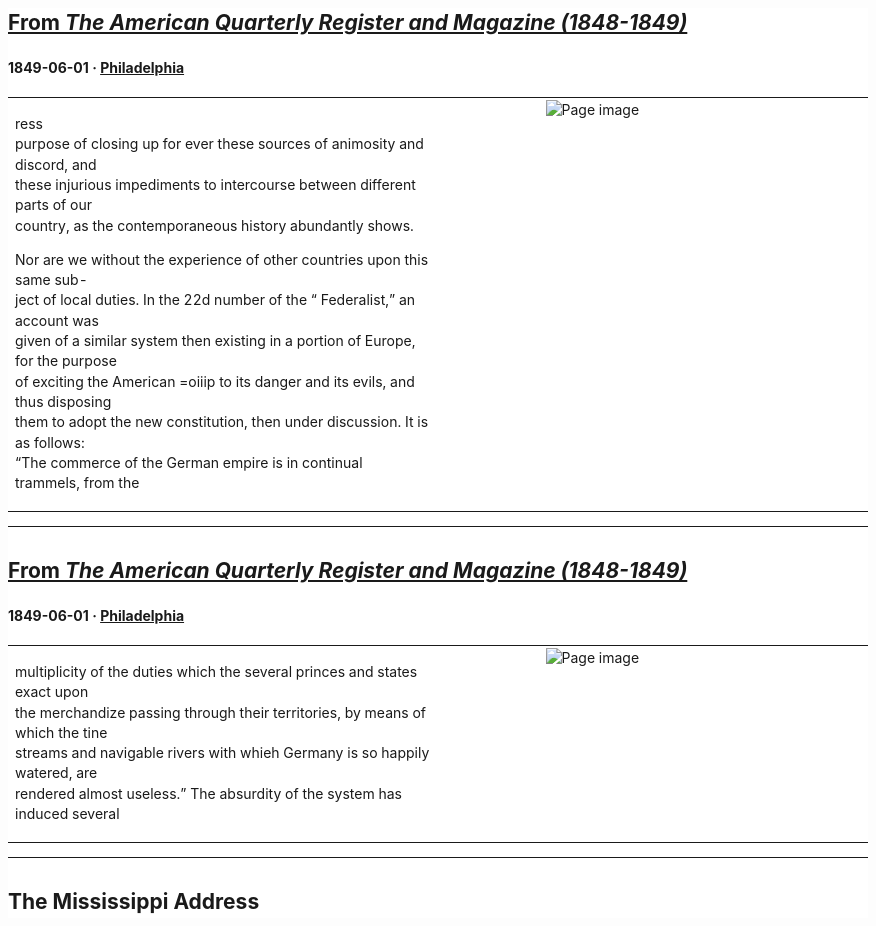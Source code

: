 
## [From _The American Quarterly Register and Magazine (1848-1849)_](https://archive.org/details/sim_strykers-american-register-and-magazine_1849-06_2_2/page/n275/mode/1up?view=theater)

#### 1849-06-01 &middot; [Philadelphia](http://dbpedia.org/resource/Philadelphia)

<table style="width: 100%;"><tr><td style="width: 50%">

ress  
purpose of closing up for ever these sources of animosity and discord, and  
these injurious impediments to intercourse between different parts of our  
country, as the contemporaneous history abundantly shows.  
  
Nor are we without the experience of other countries upon this same sub-  
ject of local duties. In the 22d number of the “ Federalist,” an account was  
given of a similar system then existing in a portion of Europe, for the purpose  
of exciting the American =oiiip to its danger and its evils, and thus disposing  
them to adopt the new constitution, then under discussion. It is as follows:  
“The commerce of the German empire is in continual trammels, from the
</td><td style="width: 50%; max-height: 75%; margin: auto; display: block;">
<img alt="Page image" src="https://iiif.archive.org/image/iiif/2/sim_strykers-american-register-and-magazine_1849-06_2_2%2Fsim_strykers-american-register-and-magazine_1849-06_2_2_jp2.zip%2Fsim_strykers-american-register-and-magazine_1849-06_2_2_jp2%2Fsim_strykers-american-register-and-magazine_1849-06_2_2_0275.jp2/pct:16.386554621848738,74.08256880733946,69.49579831932773,12.206931702344546/600,/0/default.jpg"/>
</td>
</tr></table>

---

## [From _The American Quarterly Register and Magazine (1848-1849)_](https://archive.org/details/sim_strykers-american-register-and-magazine_1849-06_2_2/page/n276/mode/1up?view=theater)

#### 1849-06-01 &middot; [Philadelphia](http://dbpedia.org/resource/Philadelphia)

<table style="width: 100%;"><tr><td style="width: 50%">

  
  
multiplicity of the duties which the several princes and states exact upon  
the merchandize passing through their territories, by means of which the tine  
streams and navigable rivers with whieh Germany is so happily watered, are  
rendered almost useless.” The absurdity of the system has induced several
</td><td style="width: 50%; max-height: 75%; margin: auto; display: block;">
<img alt="Page image" src="https://iiif.archive.org/image/iiif/2/sim_strykers-american-register-and-magazine_1849-06_2_2%2Fsim_strykers-american-register-and-magazine_1849-06_2_2_jp2.zip%2Fsim_strykers-american-register-and-magazine_1849-06_2_2_jp2%2Fsim_strykers-american-register-and-magazine_1849-06_2_2_0276.jp2/pct:9.117647058823529,16.99796126401631,68.61344537815125,5.071355759429154/600,/0/default.jpg"/>
</td>
</tr></table>

---

## The Mississippi Address
